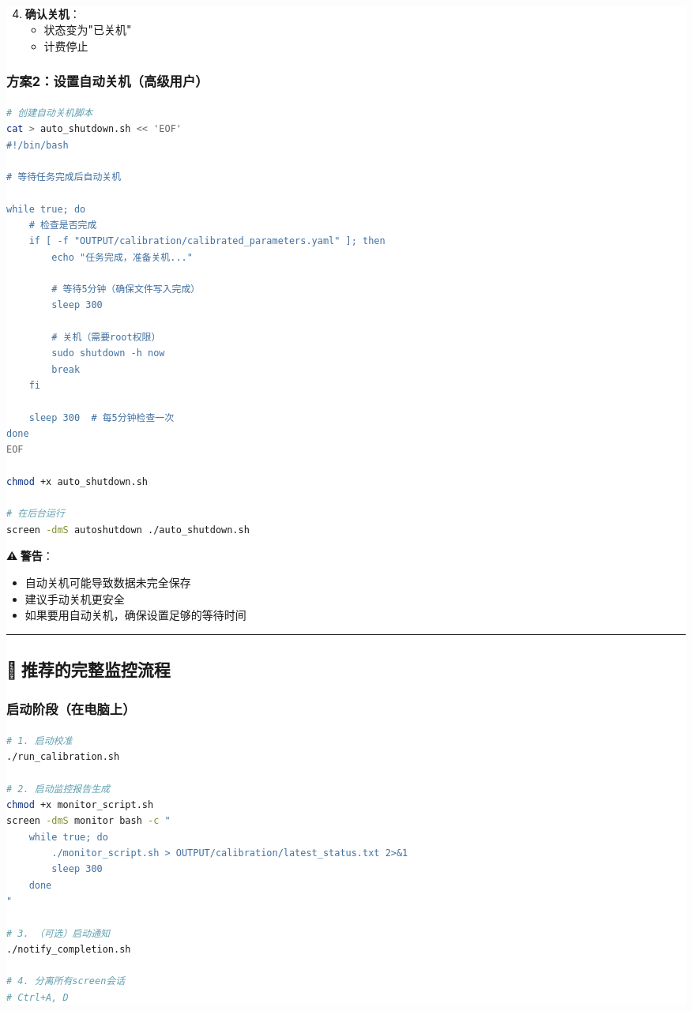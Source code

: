 4. **确认关机**：
   - 状态变为"已关机"
   - 计费停止

### 方案2：设置自动关机（高级用户）

```bash
# 创建自动关机脚本
cat > auto_shutdown.sh << 'EOF'
#!/bin/bash

# 等待任务完成后自动关机

while true; do
    # 检查是否完成
    if [ -f "OUTPUT/calibration/calibrated_parameters.yaml" ]; then
        echo "任务完成，准备关机..."
        
        # 等待5分钟（确保文件写入完成）
        sleep 300
        
        # 关机（需要root权限）
        sudo shutdown -h now
        break
    fi
    
    sleep 300  # 每5分钟检查一次
done
EOF

chmod +x auto_shutdown.sh

# 在后台运行
screen -dmS autoshutdown ./auto_shutdown.sh
```

**⚠️ 警告**：
- 自动关机可能导致数据未完全保存
- 建议手动关机更安全
- 如果要用自动关机，确保设置足够的等待时间

---

## 🎯 推荐的完整监控流程

### 启动阶段（在电脑上）

```bash
# 1. 启动校准
./run_calibration.sh

# 2. 启动监控报告生成
chmod +x monitor_script.sh
screen -dmS monitor bash -c "
    while true; do
        ./monitor_script.sh > OUTPUT/calibration/latest_status.txt 2>&1
        sleep 300
    done
"

# 3. （可选）启动通知
./notify_completion.sh

# 4. 分离所有screen会话
# Ctrl+A, D
```